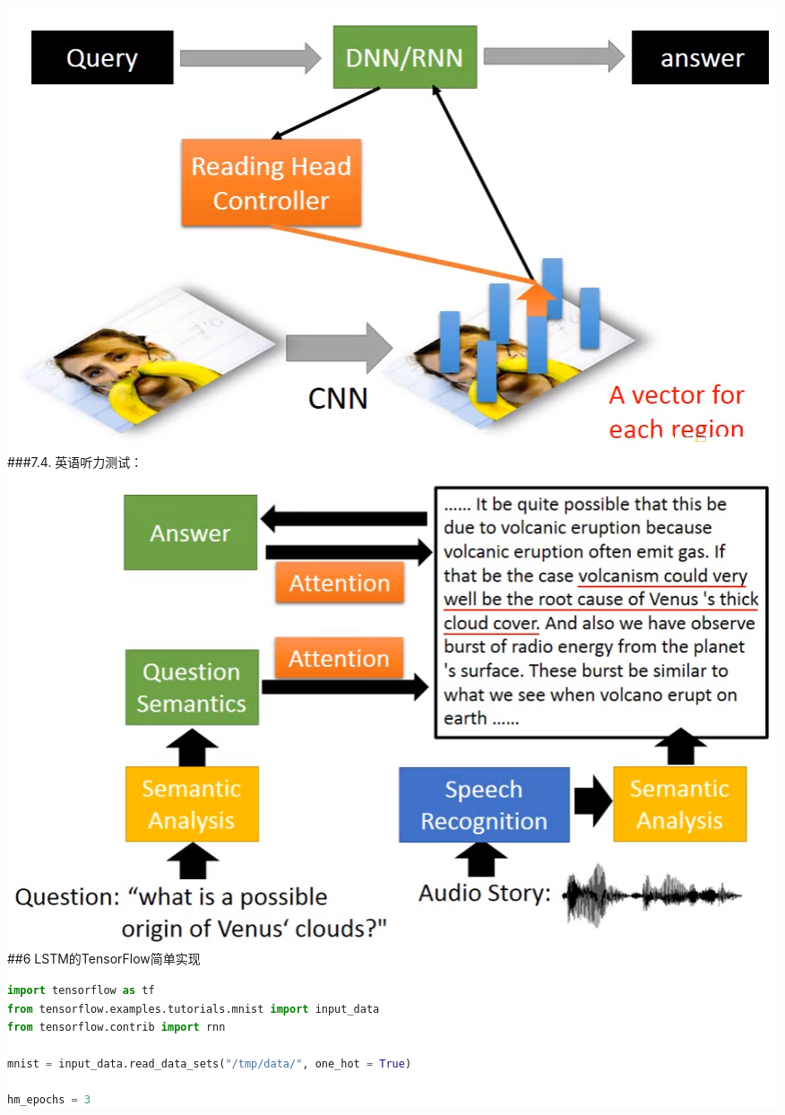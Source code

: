 ![](./pics/128.png)
###7.4. 英语听力测试：
![](./pics/129.png)
##6 LSTM的TensorFlow简单实现
```python
import tensorflow as tf
from tensorflow.examples.tutorials.mnist import input_data
from tensorflow.contrib import rnn

mnist = input_data.read_data_sets("/tmp/data/", one_hot = True)

hm_epochs = 3
```